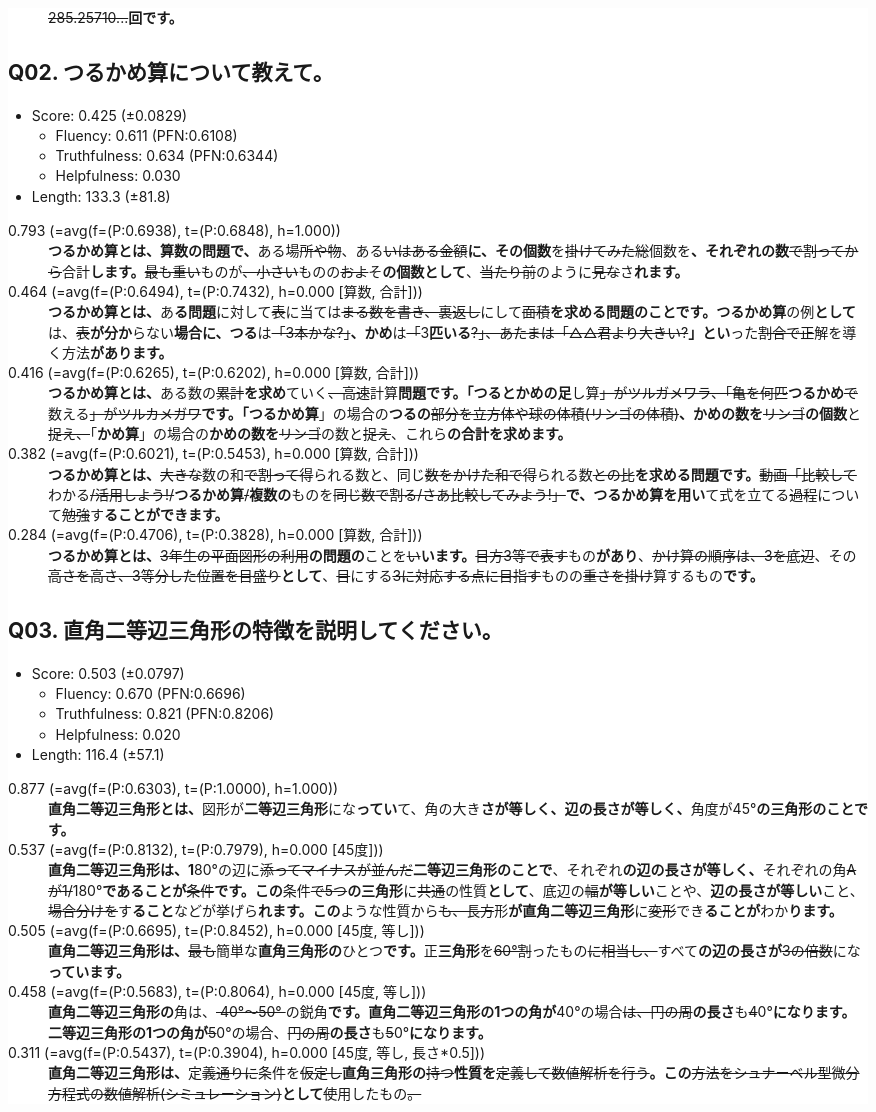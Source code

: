 <dd><s>285&#46;25710&#46;&#46;&#46;</s><b>回です。</b></dd>
</dl>

## <a name="Q02"></a>Q02. つるかめ算について教えて。

- Score: 0.425 (±0.0829)
  - Fluency: 0.611 (PFN:0.6108)
  - Truthfulness: 0.634 (PFN:0.6344)
  - Helpfulness: 0.030
- Length: 133.3 (±81.8)

<dl>
<dt>0.793 (=avg(f=(P:0.6938), t=(P:0.6848), h=1.000))</dt>
<dd><b>つるかめ算とは、算数の問題で、</b>ある場<s>所や物</s>、ある<s>いはある金額</s><b>に、その個数</b>を<s>掛けてみた総</s>個数を<b>、それぞれの数</b><s>で割ってから</s>合計<b>します。</b><s>最も重い</s>ものが<s>、小さい</s>ものの<s>およ</s>そ<b>の個数として</b>、<s>当たり前</s>のように<s>見な</s>さ<b>れます。</b></dd>
<dt>0.464 (=avg(f=(P:0.6494), t=(P:0.7432), h=0.000 [算数, 合計]))</dt>
<dd><b>つるかめ算とは、</b>あ<b>る問題</b>に対して<s>表</s>に当ては<s>まる数を書き、裏返し</s>にして<s>面積</s><b>を求める問題のことです。つるかめ算</b>の例<b>として</b>は、<s>表</s><b>が分か</b>らない<b>場合に、つる</b>は<s>「3本かな?」</s><b>、かめ</b>は<s>「</s>3<b>匹いる</b><s>?」、あたまは「△△君より大きい?</s><b>」とい</b>った<s>割合で正</s>解を導く方法<b>があります。</b></dd>
<dt>0.416 (=avg(f=(P:0.6265), t=(P:0.6202), h=0.000 [算数, 合計]))</dt>
<dd><b>つるかめ算とは、</b>ある数の<s>累計</s><b>を求め</b>ていく<s>、高速</s>計算<b>問題です。「つるとかめの足</b>し算<s>」がツルガメワラ、「亀を何匹</s><b>つるかめ</b><s>で</s>数える<s>」がツルカメガワ</s><b>です。「つるかめ算</b>」の場合の<b>つるの</b><s>部分を立方体や球の体積&#40;リンゴの体積&#41;</s><b>、かめの数を</b><s>リンゴ</s><b>の個数</b>と<s>捉え、</s>「<b>かめ算</b>」の場合の<b>かめの数を</b><s>リンゴ</s>の数と<s>捉え</s>、これら<b>の合計を求めます。</b></dd>
<dt>0.382 (=avg(f=(P:0.6021), t=(P:0.5453), h=0.000 [算数, 合計]))</dt>
<dd><b>つるかめ算とは、</b><s>大きな</s>数の和<s>で割って得</s>られる数と、同じ<s>数をかけた和で得</s>られる数<s>との比</s><b>を求める問題です。</b><s>動画「比較して</s>わかる<s>/活用しよう&#33;/</s><b>つるかめ算</b><s>/</s><b>複数の</b>ものを<s>同じ数で割る/さあ比較してみよう&#33;」</s><b>で、つるかめ算を用い</b>て式を立てる<s>過程</s>について<s>勉強</s>す<b>ることができます。</b></dd>
<dt>0.284 (=avg(f=(P:0.4706), t=(P:0.3828), h=0.000 [算数, 合計]))</dt>
<dd><b>つるかめ算とは、</b><s>3年生の平面図形の利用</s><b>の問題の</b>ことを<s>い</s><b>います。</b><s>目方3等で表す</s>もの<b>があり</b>、<s>かけ算の順序は、3を底辺</s>、その<s>高さを高さ、3等分した位置を目盛り</s><b>として</b>、<s>目</s>にする<s>3に対応する点に目指す</s>ものの<s>重さを掛け</s>算するもの<b>です。</b></dd>
</dl>

## <a name="Q03"></a>Q03. 直角二等辺三角形の特徴を説明してください。

- Score: 0.503 (±0.0797)
  - Fluency: 0.670 (PFN:0.6696)
  - Truthfulness: 0.821 (PFN:0.8206)
  - Helpfulness: 0.020
- Length: 116.4 (±57.1)

<dl>
<dt>0.877 (=avg(f=(P:0.6303), t=(P:1.0000), h=1.000))</dt>
<dd><b>直角二等辺三角形とは、</b>図形が<b>二等辺三角形</b>にな<b>ってい</b>て、角の大き<b>さが等しく、辺の長さが等しく、</b>角度が45°<b>の三角形のことです。</b></dd>
<dt>0.537 (=avg(f=(P:0.8132), t=(P:0.7979), h=0.000 [45度]))</dt>
<dd><b>直角二等辺三角形は、1</b>80°の辺に<s>添ってマイナスが並んだ</s><b>二等辺三角形のことで</b>、それぞれ<b>の辺の長さが等しく、</b>それぞれの角<s>Aが1/</s>180°<b>であることが</b><s>条件</s><b>です。この</b>条件<s>で5つ</s><b>の三角形</b>に<s>共通</s>の性質<b>として</b>、底辺の<s>幅</s><b>が等しい</b>ことや、<b>辺の長さが等しい</b>こと、<s>場合分けを</s>す<b>ること</b>などが挙げら<b>れます。この</b>ような性質から<s>も、長方</s>形<b>が直角二等辺三角形</b>に<s>変形</s>でき<b>ることが</b>わか<b>ります。</b></dd>
<dt>0.505 (=avg(f=(P:0.6695), t=(P:0.8452), h=0.000 [45度, 等し]))</dt>
<dd><b>直角二等辺三角形は、</b><s>最も</s>簡単な<b>直角三角形の</b>ひとつ<b>です。</b>正<b>三角形</b>を<s>60°割</s>ったもの<s>に相当し、</s>すべて<b>の辺の長さが</b><s>3の倍数</s>にな<b>っています。</b></dd>
<dt>0.458 (=avg(f=(P:0.5683), t=(P:0.8064), h=0.000 [45度, 等し]))</dt>
<dd><b>直角二等辺三角形の</b>角は、<s> 40°〜50° </s>の鋭角<b>です。直角二等辺三角形の1つの角が</b>40°の場合<s>は、円の周</s><b>の長さ</b>も<s>4</s>0°<b>になります。二等辺三角形の1つの角が</b><s>5</s>0°の場合、<s>円の周</s><b>の長さ</b>も<s>5</s>0°<b>になります。</b></dd>
<dt>0.311 (=avg(f=(P:0.5437), t=(P:0.3904), h=0.000 [45度, 等し, 長さ*0.5]))</dt>
<dd><b>直角二等辺三角形は、</b>定<s>義通りに</s>条件を<s>仮定し</s><b>直角三角形の</b><s>持つ</s><b>性質を</b><s>定義して数値解析を行う</s><b>。この</b><s>方法をシュナーベル型微分方程式の数値解析&#40;シミュレーション&#41;</s><b>として</b><s>使</s>用したもの<s>。</s></dd>
</dl>
